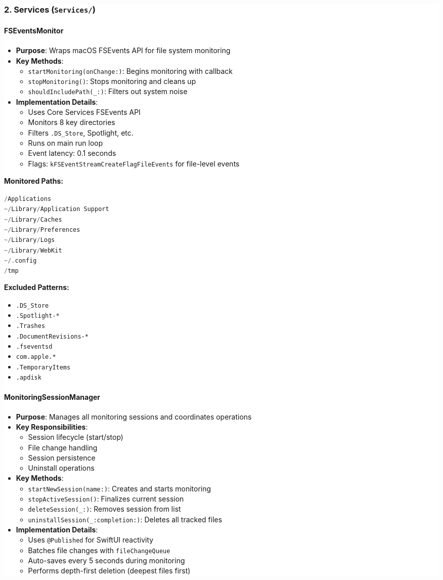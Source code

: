 ### 2. Services (`Services/`)

#### FSEventsMonitor
- **Purpose**: Wraps macOS FSEvents API for file system monitoring
- **Key Methods**:
  - `startMonitoring(onChange:)`: Begins monitoring with callback
  - `stopMonitoring()`: Stops monitoring and cleans up
  - `shouldIncludePath(_:)`: Filters out system noise
- **Implementation Details**:
  - Uses Core Services FSEvents API
  - Monitors 8 key directories
  - Filters `.DS_Store`, Spotlight, etc.
  - Runs on main run loop
  - Event latency: 0.1 seconds
  - Flags: `kFSEventStreamCreateFlagFileEvents` for file-level events

**Monitored Paths:**
```swift
/Applications
~/Library/Application Support
~/Library/Caches
~/Library/Preferences
~/Library/Logs
~/Library/WebKit
~/.config
/tmp
```

**Excluded Patterns:**
- `.DS_Store`
- `.Spotlight-*`
- `.Trashes`
- `.DocumentRevisions-*`
- `.fseventsd`
- `com.apple.*`
- `.TemporaryItems`
- `.apdisk`

#### MonitoringSessionManager
- **Purpose**: Manages all monitoring sessions and coordinates operations
- **Key Responsibilities**:
  - Session lifecycle (start/stop)
  - File change handling
  - Session persistence
  - Uninstall operations
- **Key Methods**:
  - `startNewSession(name:)`: Creates and starts monitoring
  - `stopActiveSession()`: Finalizes current session
  - `deleteSession(_:)`: Removes session from list
  - `uninstallSession(_:completion:)`: Deletes all tracked files
- **Implementation Details**:
  - Uses `@Published` for SwiftUI reactivity
  - Batches file changes with `fileChangeQueue`
  - Auto-saves every 5 seconds during monitoring
  - Performs depth-first deletion (deepest files first)
